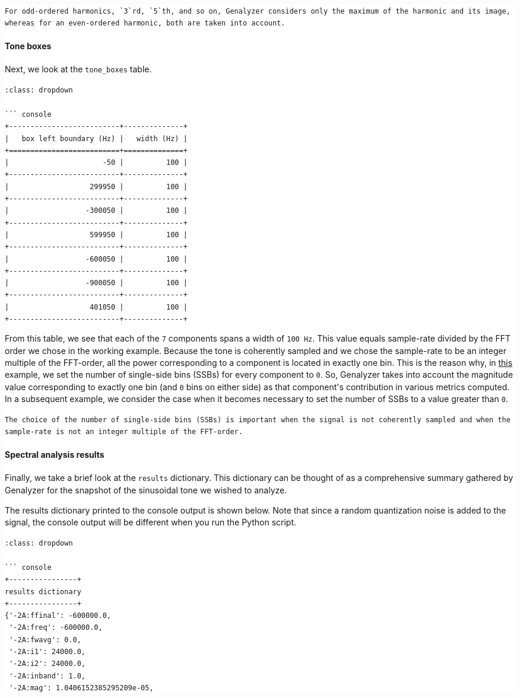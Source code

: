 ```{note}
For odd-ordered harmonics, `3`rd, `5`th, and so on, Genalyzer considers only the maximum of the harmonic and its image, whereas for an even-ordered harmonic, both are taken into account.
```

#### Tone boxes
Next, we look at the ``tone_boxes`` table. 
```{admonition} annots["tone_boxes"] from console output
:class: dropdown

``` console
+--------------------------+--------------+
|   box left boundary (Hz) |   width (Hz) |
+==========================+==============+
|                      -50 |          100 |
+--------------------------+--------------+
|                   299950 |          100 |
+--------------------------+--------------+
|                  -300050 |          100 |
+--------------------------+--------------+
|                   599950 |          100 |
+--------------------------+--------------+
|                  -600050 |          100 |
+--------------------------+--------------+
|                  -900050 |          100 |
+--------------------------+--------------+
|                   401050 |          100 |
+--------------------------+--------------+
```

From this table, we see that each of the ``7`` components spans a width of ``100 Hz``. This value equals sample-rate divided by the FFT order we chose in the working example. Because the tone is coherently sampled and we chose the sample-rate to be an integer multiple of the FFT-order, all the power corresponding to a component is located in exactly one bin. This is the reason why, in [this](https://github.com/analogdevicesinc/genalyzer/blob/main/bindings/python/examples/gn_doc_spectral_analysis1.py) example, we set the number of single-side bins (SSBs) for every component to ``0``. So, Genalyzer takes into account the magnitude value corresponding to exactly one bin (and ``0`` bins on either side) as that component's contribution in various metrics computed. In a subsequent example, we consider the case when it becomes necessary to set the number of SSBs to a value greater than ``0``.
```{caution}
The choice of the number of single-side bins (SSBs) is important when the signal is not coherently sampled and when the sample-rate is not an integer multiple of the FFT-order. 
```

#### Spectral analysis results
Finally, we take a brief look at the ``results`` dictionary. This dictionary can be thought of as a comprehensive summary gathered by Genalyzer for the snapshot of the sinusoidal tone we wished to analyze. 

The results dictionary printed to the console output is shown below. Note that since a random quantization noise is added to the signal, the console output will be different when you run the Python script.
```{admonition} results
:class: dropdown

``` console
+----------------+
results dictionary
+----------------+
{'-2A:ffinal': -600000.0,
 '-2A:freq': -600000.0,
 '-2A:fwavg': 0.0,
 '-2A:i1': 24000.0,
 '-2A:i2': 24000.0,
 '-2A:inband': 1.0,
 '-2A:mag': 1.0406152385295209e-05,
```